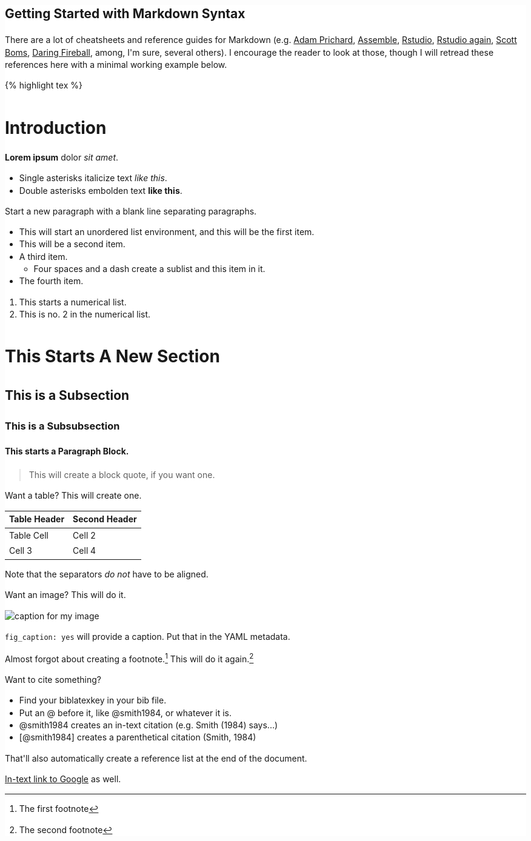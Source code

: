 ## Getting Started with Markdown Syntax

There are a lot of cheatsheets and reference guides for Markdown (e.g. [Adam Prichard](https://github.com/adam-p/markdown-here/wiki/Markdown-Cheatsheet), [Assemble](http://assemble.io/docs/Cheatsheet-Markdown.html), [Rstudio](https://www.rstudio.com/wp-content/uploads/2015/02/rmarkdown-cheatsheet.pdf), [Rstudio again](https://www.rstudio.com/wp-content/uploads/2015/03/rmarkdown-reference.pdf), [Scott Boms](http://scottboms.com/downloads/documentation/markdown_cheatsheet.pdf), [Daring Fireball](https://daringfireball.net/projects/markdown/syntax), among, I'm sure, several others). I encourage the reader to look at those, though I will retread these references here with a minimal working example below.

{% highlight tex %}

# Introduction

**Lorem ipsum** dolor *sit amet*. 

- Single asterisks italicize text *like this*. 
- Double asterisks embolden text **like this**.

Start a new paragraph with a blank line separating paragraphs.

- This will start an unordered list environment, and this will be the first item.
- This will be a second item.
- A third item.
    - Four spaces and a dash create a sublist and this item in it.
- The fourth item.
    
1. This starts a numerical list.
2. This is no. 2 in the numerical list.
    
# This Starts A New Section
## This is a Subsection
### This is a Subsubsection
#### This starts a Paragraph Block.

> This will create a block quote, if you want one.

Want a table? This will create one.

Table Header  | Second Header
------------- | -------------
Table Cell    | Cell 2
Cell 3        | Cell 4 

Note that the separators *do not* have to be aligned.

Want an image? This will do it.

![caption for my image](path/to/image.jpg)

`fig_caption: yes` will provide a caption. Put that in the YAML metadata.

Almost forgot about creating a footnote.[^1] This will do it again.[^2]

[^1]: The first footnote
[^2]: The second footnote

Want to cite something? 

- Find your biblatexkey in your bib file.
- Put an @ before it, like @smith1984, or whatever it is.
- @smith1984 creates an in-text citation (e.g. Smith (1984) says...)
- [@smith1984] creates a parenthetical citation (Smith, 1984)

That'll also automatically create a reference list at the end of the document.

[In-text link to Google](http://google.com) as well.


[^natbib]: R Markdown can use Pandoc's native bibliography management system or even `biblatex`, but I've found that it chokes with some of the more advanced stuff I've done with my .bib file over the years. For example, I've been diligent about special characters (e.g. umlauts and acute accents) in author names in my .bib file, but Pandoc's native citation system will choke on these characters in a .bib file. I effectively need `natbib` for my own projects.
[^pdflatex]: The main reason I still use `pdflatex` (and most readers probably do as well) is because of LaTeX fonts. [Unlike others](http://www-rohan.sdsu.edu/~aty/bibliog/latex/gripe.html), I find standard LaTeX fonts to be appealing.
[^path]: Notice that the path is relative. The user can, if she wishes, install this in the default Pandoc directory. I don't think this is necessary. Just be mindful of wherever the template is placed. Importantly, `~` is used in R to find the home directory (not necessarily the working directory). It is equivalent to saying `/home/steve` in Linux, or `/Users/steve` on a Mac, in my case.